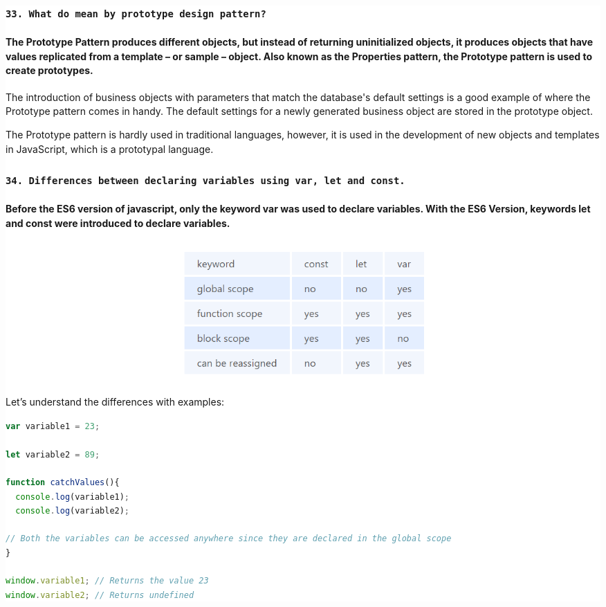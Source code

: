 ### ```33. What do mean by prototype design pattern?```
#### The Prototype Pattern produces different objects, but instead of returning uninitialized objects, it produces objects that have values replicated from a template – or sample – object. Also known as the Properties pattern, the Prototype pattern is used to create prototypes.

The introduction of business objects with parameters that match the database's default settings is a good example of where the Prototype pattern comes in handy. The default settings for a newly generated business object are stored in the prototype object.

The Prototype pattern is hardly used in traditional languages, however, it is used in the development of new objects and templates in JavaScript, which is a prototypal language.

### ```34. Differences between declaring variables using var, let and const.```
#### Before the ES6 version of javascript, only the keyword var was used to declare variables. With the ES6 Version, keywords let and const were introduced to declare variables.

<div align="center">
<img src="images/var let const.png" width="350" height="200"/>
</div>

Let’s understand the differences with examples:
```JavaScript
var variable1 = 23;

let variable2 = 89;

function catchValues(){
  console.log(variable1);
  console.log(variable2);

// Both the variables can be accessed anywhere since they are declared in the global scope
}

window.variable1; // Returns the value 23
window.variable2; // Returns undefined
```

